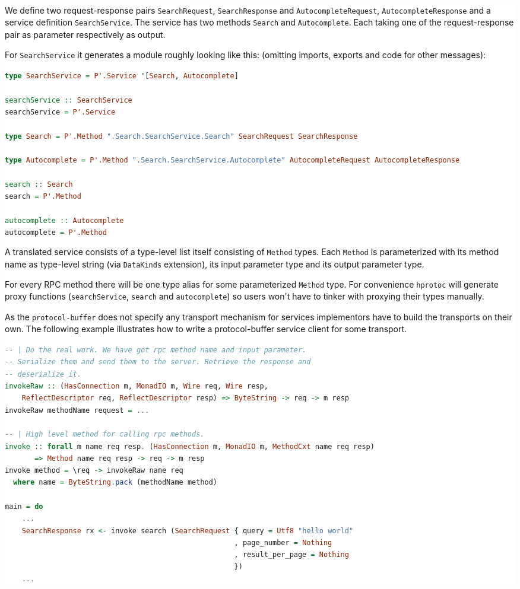 We define two request-response pairs `SearchRequest`, `SearchResponse` and
`AutocompleteRequest`, `AutocompleteResponse`  and a service definition
`SearchService`. The service has two methods `Search` and `Autocomplete`.
Each taking one of the request-response pair as parameter respectively as
output.

For `SearchService` it generates a module roughly looking like this:
(omitting imports, exports and code for other messages):

````haskell
type SearchService = P'.Service '[Search, Autocomplete]

searchService :: SearchService
searchService = P'.Service

type Search = P'.Method ".Search.SearchService.Search" SearchRequest SearchResponse

type Autocomplete = P'.Method ".Search.SearchService.Autocomplete" AutocompleteRequest AutocompleteResponse

search :: Search
search = P'.Method

autocomplete :: Autocomplete
autocomplete = P'.Method
````

A translated service consists of a type-level list itself consisting of `Method` types.
Each `Method` is parameterized with its method name as type-level string (via `DataKinds` extension),
its input parameter type and its output parameter type.

For every RPC method there will be one type alias for some parameterized `Method` type. For convenience `hprotoc`
will generate proxy functions (`searchService`, `search` and `autocomplete`) so
users won't have to tinker with proxying their types manually.

As the `protocol-buffer` does not specify any transport mechanism for services implementors
have to build the transports on their own. The following example illustrates how to write
a protocol-buffer service client for some transport.

````haskell
-- | Do the real work. We have got rpc method name and input parameter.
-- Serialize them and send them to the server. Retrieve the response and
-- deserialize it.
invokeRaw :: (HasConnection m, MonadIO m, Wire req, Wire resp,
    ReflectDescriptor req, ReflectDescriptor resp) => ByteString -> req -> m resp
invokeRaw methodName request = ...

-- | High level method for calling rpc methods.
invoke :: forall m name req resp. (HasConnection m, MonadIO m, MethodCxt name req resp)
       => Method name req resp -> req -> m resp
invoke method = \req -> invokeRaw name req
  where name = ByteString.pack (methodName method)

main = do
    ...
    SearchResponse rx <- invoke search (SearchRequest { query = Utf8 "hello world"
                                                      , page_number = Nothing
                                                      , result_per_page = Nothing
                                                      })
    ...
````
